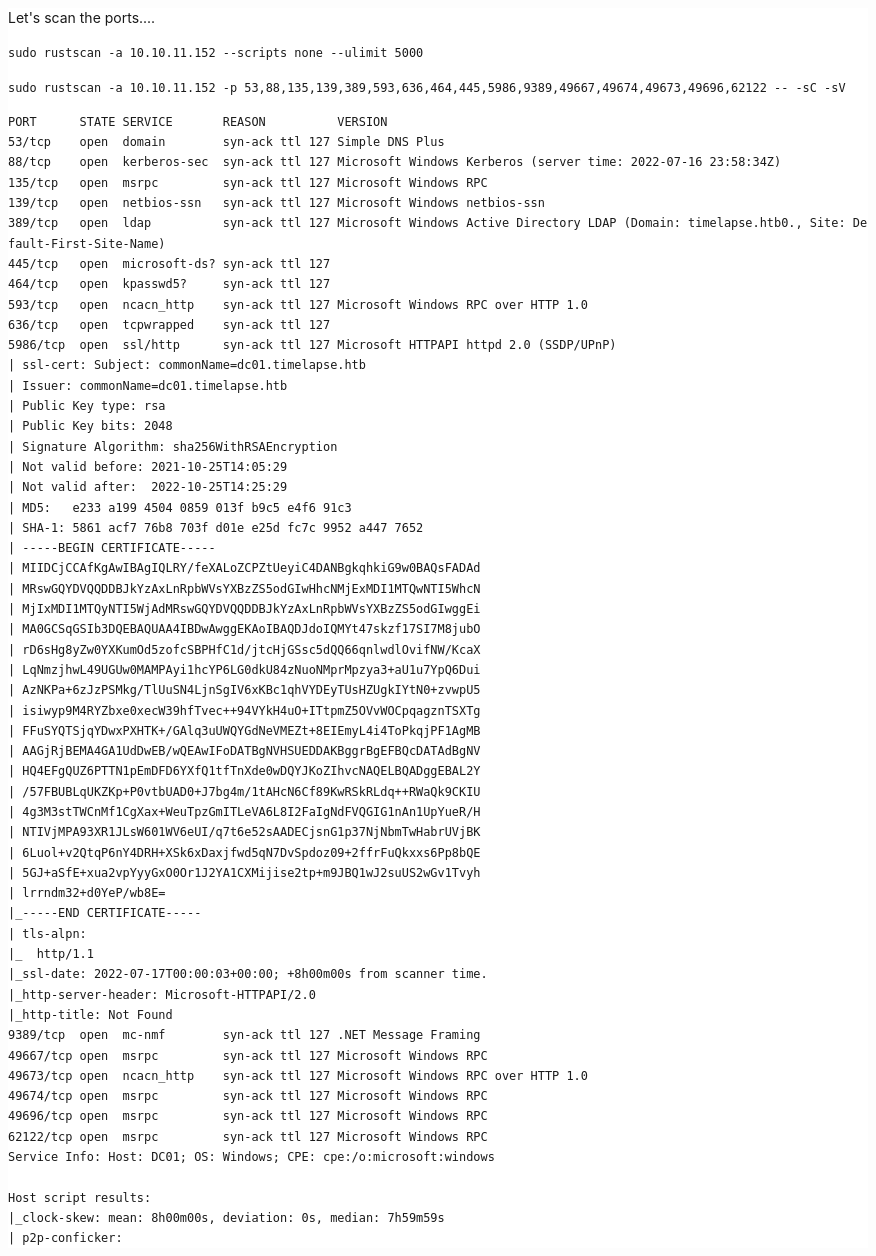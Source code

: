 Let's scan the ports....

`sudo rustscan -a 10.10.11.152 --scripts none --ulimit 5000`

`sudo rustscan -a 10.10.11.152 -p 53,88,135,139,389,593,636,464,445,5986,9389,49667,49674,49673,49696,62122 -- -sC -sV`

```txt
PORT      STATE SERVICE       REASON          VERSION
53/tcp    open  domain        syn-ack ttl 127 Simple DNS Plus
88/tcp    open  kerberos-sec  syn-ack ttl 127 Microsoft Windows Kerberos (server time: 2022-07-16 23:58:34Z)
135/tcp   open  msrpc         syn-ack ttl 127 Microsoft Windows RPC
139/tcp   open  netbios-ssn   syn-ack ttl 127 Microsoft Windows netbios-ssn
389/tcp   open  ldap          syn-ack ttl 127 Microsoft Windows Active Directory LDAP (Domain: timelapse.htb0., Site: Default-First-Site-Name)
445/tcp   open  microsoft-ds? syn-ack ttl 127
464/tcp   open  kpasswd5?     syn-ack ttl 127
593/tcp   open  ncacn_http    syn-ack ttl 127 Microsoft Windows RPC over HTTP 1.0
636/tcp   open  tcpwrapped    syn-ack ttl 127
5986/tcp  open  ssl/http      syn-ack ttl 127 Microsoft HTTPAPI httpd 2.0 (SSDP/UPnP)
| ssl-cert: Subject: commonName=dc01.timelapse.htb
| Issuer: commonName=dc01.timelapse.htb
| Public Key type: rsa
| Public Key bits: 2048
| Signature Algorithm: sha256WithRSAEncryption
| Not valid before: 2021-10-25T14:05:29
| Not valid after:  2022-10-25T14:25:29
| MD5:   e233 a199 4504 0859 013f b9c5 e4f6 91c3
| SHA-1: 5861 acf7 76b8 703f d01e e25d fc7c 9952 a447 7652
| -----BEGIN CERTIFICATE-----
| MIIDCjCCAfKgAwIBAgIQLRY/feXALoZCPZtUeyiC4DANBgkqhkiG9w0BAQsFADAd
| MRswGQYDVQQDDBJkYzAxLnRpbWVsYXBzZS5odGIwHhcNMjExMDI1MTQwNTI5WhcN
| MjIxMDI1MTQyNTI5WjAdMRswGQYDVQQDDBJkYzAxLnRpbWVsYXBzZS5odGIwggEi
| MA0GCSqGSIb3DQEBAQUAA4IBDwAwggEKAoIBAQDJdoIQMYt47skzf17SI7M8jubO
| rD6sHg8yZw0YXKumOd5zofcSBPHfC1d/jtcHjGSsc5dQQ66qnlwdlOvifNW/KcaX
| LqNmzjhwL49UGUw0MAMPAyi1hcYP6LG0dkU84zNuoNMprMpzya3+aU1u7YpQ6Dui
| AzNKPa+6zJzPSMkg/TlUuSN4LjnSgIV6xKBc1qhVYDEyTUsHZUgkIYtN0+zvwpU5
| isiwyp9M4RYZbxe0xecW39hfTvec++94VYkH4uO+ITtpmZ5OVvWOCpqagznTSXTg
| FFuSYQTSjqYDwxPXHTK+/GAlq3uUWQYGdNeVMEZt+8EIEmyL4i4ToPkqjPF1AgMB
| AAGjRjBEMA4GA1UdDwEB/wQEAwIFoDATBgNVHSUEDDAKBggrBgEFBQcDATAdBgNV
| HQ4EFgQUZ6PTTN1pEmDFD6YXfQ1tfTnXde0wDQYJKoZIhvcNAQELBQADggEBAL2Y
| /57FBUBLqUKZKp+P0vtbUAD0+J7bg4m/1tAHcN6Cf89KwRSkRLdq++RWaQk9CKIU
| 4g3M3stTWCnMf1CgXax+WeuTpzGmITLeVA6L8I2FaIgNdFVQGIG1nAn1UpYueR/H
| NTIVjMPA93XR1JLsW601WV6eUI/q7t6e52sAADECjsnG1p37NjNbmTwHabrUVjBK
| 6Luol+v2QtqP6nY4DRH+XSk6xDaxjfwd5qN7DvSpdoz09+2ffrFuQkxxs6Pp8bQE
| 5GJ+aSfE+xua2vpYyyGxO0Or1J2YA1CXMijise2tp+m9JBQ1wJ2suUS2wGv1Tvyh
| lrrndm32+d0YeP/wb8E=
|_-----END CERTIFICATE-----
| tls-alpn: 
|_  http/1.1
|_ssl-date: 2022-07-17T00:00:03+00:00; +8h00m00s from scanner time.
|_http-server-header: Microsoft-HTTPAPI/2.0
|_http-title: Not Found
9389/tcp  open  mc-nmf        syn-ack ttl 127 .NET Message Framing
49667/tcp open  msrpc         syn-ack ttl 127 Microsoft Windows RPC
49673/tcp open  ncacn_http    syn-ack ttl 127 Microsoft Windows RPC over HTTP 1.0
49674/tcp open  msrpc         syn-ack ttl 127 Microsoft Windows RPC
49696/tcp open  msrpc         syn-ack ttl 127 Microsoft Windows RPC
62122/tcp open  msrpc         syn-ack ttl 127 Microsoft Windows RPC
Service Info: Host: DC01; OS: Windows; CPE: cpe:/o:microsoft:windows

Host script results:
|_clock-skew: mean: 8h00m00s, deviation: 0s, median: 7h59m59s
| p2p-conficker: 
```